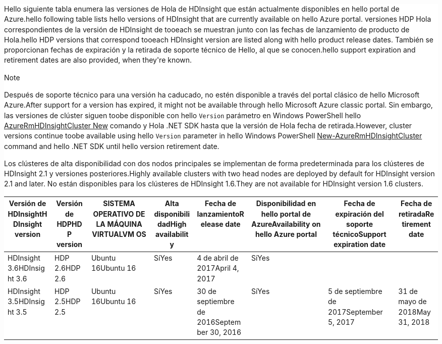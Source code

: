 <span data-ttu-id="15a87-253">Hello siguiente tabla enumera las versiones de Hola de HDInsight que están actualmente disponibles en hello portal de Azure.</span><span class="sxs-lookup"><span data-stu-id="15a87-253">hello following table lists hello versions of HDInsight that are currently available on hello Azure portal.</span></span> <span data-ttu-id="15a87-254">versiones HDP Hola correspondientes de la versión de HDInsight de tooeach se muestran junto con las fechas de lanzamiento de producto de Hola.</span><span class="sxs-lookup"><span data-stu-id="15a87-254">hello HDP versions that correspond tooeach HDInsight version are listed along with hello product release dates.</span></span> <span data-ttu-id="15a87-255">También se proporcionan fechas de expiración y la retirada de soporte técnico de Hello, al que se conocen.</span><span class="sxs-lookup"><span data-stu-id="15a87-255">hello support expiration and retirement dates are also provided, when they're known.</span></span>

> [!NOTE]
> <span data-ttu-id="15a87-256">Después de soporte técnico para una versión ha caducado, no estén disponible a través del portal clásico de hello Microsoft Azure.</span><span class="sxs-lookup"><span data-stu-id="15a87-256">After support for a version has expired, it might not be available through hello Microsoft Azure classic portal.</span></span> <span data-ttu-id="15a87-257">Sin embargo, las versiones de clúster siguen toobe disponible con hello `Version` parámetro en Windows PowerShell hello [AzureRmHDInsightCluster New](https://msdn.microsoft.com/library/mt619331.aspx) comando y Hola .NET SDK hasta que la versión de Hola fecha de retirada.</span><span class="sxs-lookup"><span data-stu-id="15a87-257">However, cluster versions continue toobe available using hello `Version` parameter in hello Windows PowerShell [New-AzureRmHDInsightCluster](https://msdn.microsoft.com/library/mt619331.aspx) command and hello .NET SDK until hello version retirement date.</span></span>
> 
> <span data-ttu-id="15a87-258">Los clústeres de alta disponibilidad con dos nodos principales se implementan de forma predeterminada para los clústeres de HDInsight 2.1 y versiones posteriores.</span><span class="sxs-lookup"><span data-stu-id="15a87-258">Highly available clusters with two head nodes are deployed by default for HDInsight version 2.1 and later.</span></span> <span data-ttu-id="15a87-259">No están disponibles para los clústeres de HDInsight 1.6.</span><span class="sxs-lookup"><span data-stu-id="15a87-259">They are not available for HDInsight version 1.6 clusters.</span></span>

| <span data-ttu-id="15a87-260">Versión de HDInsight</span><span class="sxs-lookup"><span data-stu-id="15a87-260">HDInsight version</span></span> | <span data-ttu-id="15a87-261">Versión de HDP</span><span class="sxs-lookup"><span data-stu-id="15a87-261">HDP version</span></span> | <span data-ttu-id="15a87-262">SISTEMA OPERATIVO DE LA MÁQUINA VIRTUAL</span><span class="sxs-lookup"><span data-stu-id="15a87-262">VM OS</span></span> | <span data-ttu-id="15a87-263">Alta disponibilidad</span><span class="sxs-lookup"><span data-stu-id="15a87-263">High availability</span></span> | <span data-ttu-id="15a87-264">Fecha de lanzamiento</span><span class="sxs-lookup"><span data-stu-id="15a87-264">Release date</span></span> | <span data-ttu-id="15a87-265">Disponibilidad en hello portal de Azure</span><span class="sxs-lookup"><span data-stu-id="15a87-265">Availability on hello Azure portal</span></span> | <span data-ttu-id="15a87-266">Fecha de expiración del soporte técnico</span><span class="sxs-lookup"><span data-stu-id="15a87-266">Support expiration date</span></span> | <span data-ttu-id="15a87-267">Fecha de retirada</span><span class="sxs-lookup"><span data-stu-id="15a87-267">Retirement date</span></span> |
| --- | --- | --- | --- | --- | --- | --- | --- |
| <span data-ttu-id="15a87-268">HDInsight 3.6</span><span class="sxs-lookup"><span data-stu-id="15a87-268">HDInsight 3.6</span></span> |<span data-ttu-id="15a87-269">HDP 2.6</span><span class="sxs-lookup"><span data-stu-id="15a87-269">HDP 2.6</span></span> |<span data-ttu-id="15a87-270">Ubuntu 16</span><span class="sxs-lookup"><span data-stu-id="15a87-270">Ubuntu 16</span></span> |<span data-ttu-id="15a87-271">Sí</span><span class="sxs-lookup"><span data-stu-id="15a87-271">Yes</span></span> |<span data-ttu-id="15a87-272">4 de abril de 2017</span><span class="sxs-lookup"><span data-stu-id="15a87-272">April 4, 2017</span></span> |<span data-ttu-id="15a87-273">Sí</span><span class="sxs-lookup"><span data-stu-id="15a87-273">Yes</span></span> | | |
| <span data-ttu-id="15a87-274">HDInsight 3.5</span><span class="sxs-lookup"><span data-stu-id="15a87-274">HDInsight 3.5</span></span> |<span data-ttu-id="15a87-275">HDP 2.5</span><span class="sxs-lookup"><span data-stu-id="15a87-275">HDP 2.5</span></span> |<span data-ttu-id="15a87-276">Ubuntu 16</span><span class="sxs-lookup"><span data-stu-id="15a87-276">Ubuntu 16</span></span> |<span data-ttu-id="15a87-277">Sí</span><span class="sxs-lookup"><span data-stu-id="15a87-277">Yes</span></span> |<span data-ttu-id="15a87-278">30 de septiembre de 2016</span><span class="sxs-lookup"><span data-stu-id="15a87-278">September 30, 2016</span></span> |<span data-ttu-id="15a87-279">Sí</span><span class="sxs-lookup"><span data-stu-id="15a87-279">Yes</span></span> |<span data-ttu-id="15a87-280">5 de septiembre de 2017</span><span class="sxs-lookup"><span data-stu-id="15a87-280">September 5, 2017</span></span> |<span data-ttu-id="15a87-281">31 de mayo de 2018</span><span class="sxs-lookup"><span data-stu-id="15a87-281">May 31, 2018</span></span> |